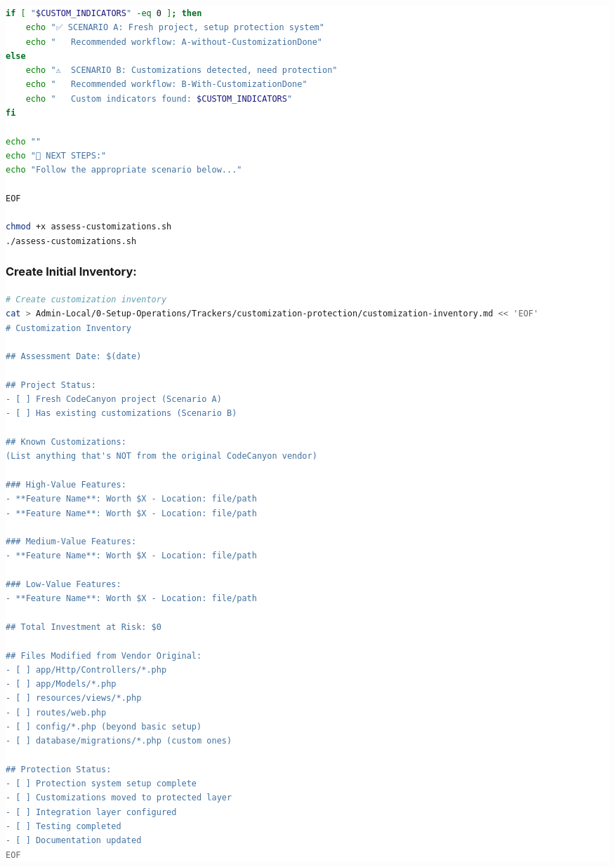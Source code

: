 ```bash
if [ "$CUSTOM_INDICATORS" -eq 0 ]; then
    echo "✅ SCENARIO A: Fresh project, setup protection system"
    echo "   Recommended workflow: A-without-CustomizationDone"
else
    echo "⚠️  SCENARIO B: Customizations detected, need protection"
    echo "   Recommended workflow: B-With-CustomizationDone"
    echo "   Custom indicators found: $CUSTOM_INDICATORS"
fi

echo ""
echo "🎯 NEXT STEPS:"
echo "Follow the appropriate scenario below..."

EOF

chmod +x assess-customizations.sh
./assess-customizations.sh
```

### **Create Initial Inventory:**

```bash
# Create customization inventory
cat > Admin-Local/0-Setup-Operations/Trackers/customization-protection/customization-inventory.md << 'EOF'
# Customization Inventory

## Assessment Date: $(date)

## Project Status:
- [ ] Fresh CodeCanyon project (Scenario A)
- [ ] Has existing customizations (Scenario B)

## Known Customizations:
(List anything that's NOT from the original CodeCanyon vendor)

### High-Value Features:
- **Feature Name**: Worth $X - Location: file/path
- **Feature Name**: Worth $X - Location: file/path

### Medium-Value Features:
- **Feature Name**: Worth $X - Location: file/path

### Low-Value Features:
- **Feature Name**: Worth $X - Location: file/path

## Total Investment at Risk: $0

## Files Modified from Vendor Original:
- [ ] app/Http/Controllers/*.php
- [ ] app/Models/*.php
- [ ] resources/views/*.php
- [ ] routes/web.php
- [ ] config/*.php (beyond basic setup)
- [ ] database/migrations/*.php (custom ones)

## Protection Status:
- [ ] Protection system setup complete
- [ ] Customizations moved to protected layer
- [ ] Integration layer configured
- [ ] Testing completed
- [ ] Documentation updated
EOF
```
